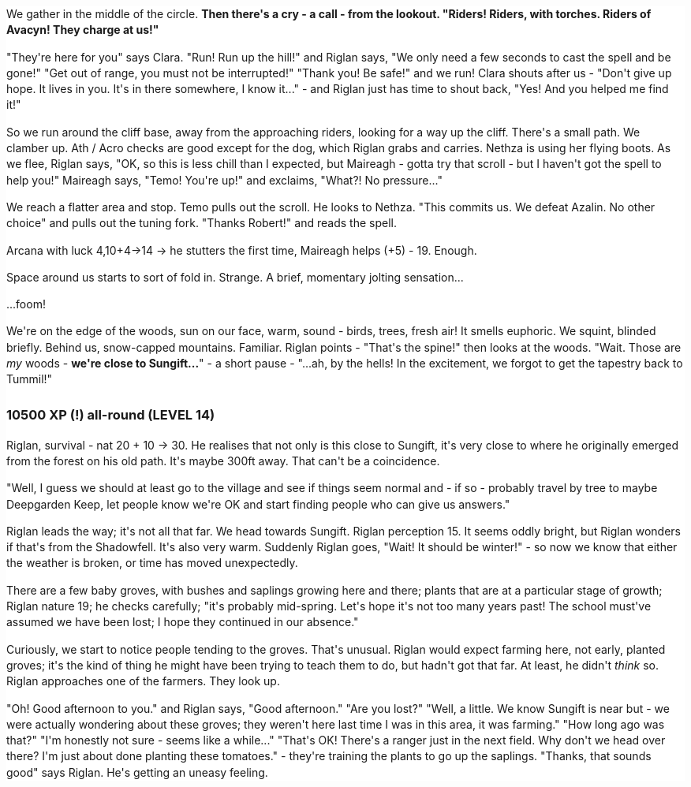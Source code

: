 We gather in the middle of the circle. **Then there's a cry - a call - from the lookout. "Riders! Riders, with torches. Riders of Avacyn! They charge at us!"**

"They're here for you" says Clara. "Run! Run up the hill!" and Riglan says, "We only need a few seconds to cast the spell and be gone!" "Get out of range, you must not be interrupted!" "Thank you! Be safe!" and we run! Clara shouts after us - "Don't give up hope. It lives in you. It's in there somewhere, I know it..." - and Riglan just has time to shout back, "Yes! And you helped me find it!"

So we run around the cliff base, away from the approaching riders, looking for a way up the cliff. There's a small path. We clamber up. Ath / Acro checks are good except for the dog, which Riglan grabs and carries. Nethza is using her flying boots. As we flee, Riglan says, "OK, so this is less chill than I expected, but Maireagh - gotta try that scroll - but I haven't got the spell to help you!" Maireagh says, "Temo! You're up!" and exclaims, "What?! No pressure..."

We reach a flatter area and stop. Temo pulls out the scroll. He looks to Nethza. "This commits us. We defeat Azalin. No other choice" and pulls out the tuning fork. "Thanks Robert!" and reads the spell.

Arcana with luck 4,10+4->14 -> he stutters the first time, Maireagh helps (+5) - 19. Enough.

Space around us starts to sort of fold in. Strange. A brief, momentary jolting sensation...

...foom!

We're on the edge of the woods, sun on our face, warm, sound - birds, trees, fresh air! It smells euphoric. We squint, blinded briefly. Behind us, snow-capped mountains. Familiar. Riglan points - "That's the spine!" then looks at the woods. "Wait. Those are *my* woods - **we're close to Sungift...**" - a short pause - "...ah, by the hells! In the excitement, we forgot to get the tapestry back to Tummil!"

### 10500 XP (!) all-round (LEVEL 14)

Riglan, survival - nat 20 + 10 -> 30. He realises that not only is this close to Sungift, it's very close to where he originally emerged from the forest on his old path. It's maybe 300ft away. That can't be a coincidence.

"Well, I guess we should at least go to the village and see if things seem normal and - if so - probably travel by tree to maybe Deepgarden Keep, let people know we're OK and start finding people who can give us answers."

Riglan leads the way; it's not all that far. We head towards Sungift. Riglan perception 15. It seems oddly bright, but Riglan wonders if that's from the Shadowfell. It's also very warm. Suddenly Riglan goes, "Wait! It should be winter!" - so now we know that either the weather is broken, or time has moved unexpectedly.

There are a few baby groves, with bushes and saplings growing here and there; plants that are at a particular stage of growth; Riglan nature 19; he checks carefully; "it's probably mid-spring. Let's hope it's not too many years past! The school must've assumed we have been lost; I hope they continued in our absence."

Curiously, we start to notice people tending to the groves. That's unusual. Riglan would expect farming here, not early, planted groves; it's the kind of thing he might have been trying to teach them to do, but hadn't got that far. At least, he didn't *think* so. Riglan approaches one of the farmers. They look up.

"Oh! Good afternoon to you." and Riglan says, "Good afternoon." "Are you lost?" "Well, a little. We know Sungift is near but - we were actually wondering about these groves; they weren't here last time I was in this area, it was farming." "How long ago was that?" "I'm honestly not sure - seems like a while..." "That's OK! There's a ranger just in the next field. Why don't we head over there? I'm just about done planting these tomatoes." - they're training the plants to go up the saplings. "Thanks, that sounds good" says Riglan. He's getting an uneasy feeling.
